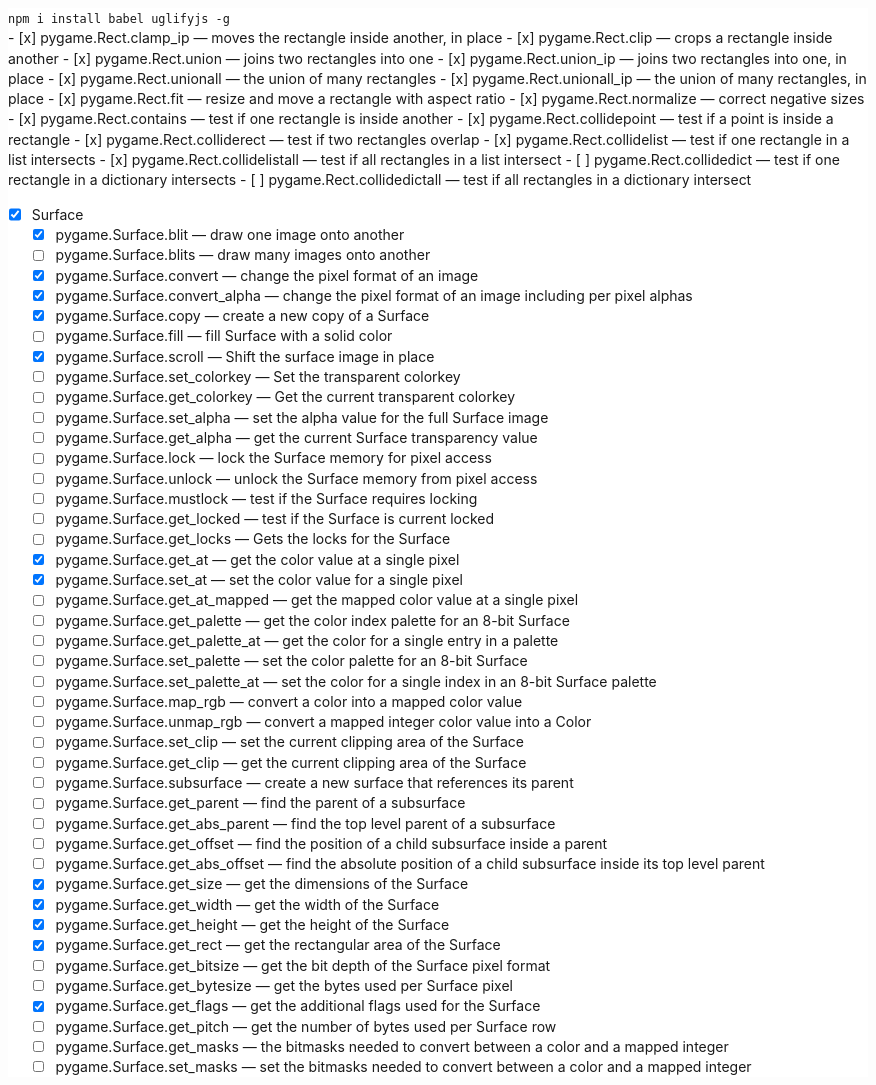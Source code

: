 ```npm i install babel uglifyjs -g```  
    - [x] pygame.Rect.clamp_ip	—	moves the rectangle inside another, in place
    - [x] pygame.Rect.clip	—	crops a rectangle inside another
    - [x] pygame.Rect.union	—	joins two rectangles into one
    - [x] pygame.Rect.union_ip	—	joins two rectangles into one, in place
    - [x] pygame.Rect.unionall	—	the union of many rectangles
    - [x] pygame.Rect.unionall_ip	—	the union of many rectangles, in place
    - [x] pygame.Rect.fit	—	resize and move a rectangle with aspect ratio
    - [x] pygame.Rect.normalize	—	correct negative sizes
    - [x] pygame.Rect.contains	—	test if one rectangle is inside another
    - [x] pygame.Rect.collidepoint	—	test if a point is inside a rectangle
    - [x] pygame.Rect.colliderect	—	test if two rectangles overlap
    - [x] pygame.Rect.collidelist	—	test if one rectangle in a list intersects
    - [x] pygame.Rect.collidelistall	—	test if all rectangles in a list intersect
    - [ ] pygame.Rect.collidedict	—	test if one rectangle in a dictionary intersects
    - [ ] pygame.Rect.collidedictall	—	test if all rectangles in a dictionary intersect
- [x] Surface
    - [x] pygame.Surface.blit	—	draw one image onto another
    - [ ] pygame.Surface.blits	—	draw many images onto another
    - [x] pygame.Surface.convert	—	change the pixel format of an image
    - [x] pygame.Surface.convert_alpha	—	change the pixel format of an image including per pixel alphas
    - [x] pygame.Surface.copy	—	create a new copy of a Surface
    - [ ] pygame.Surface.fill	—	fill Surface with a solid color
    - [x] pygame.Surface.scroll	—	Shift the surface image in place
    - [ ] pygame.Surface.set_colorkey	—	Set the transparent colorkey
    - [ ] pygame.Surface.get_colorkey	—	Get the current transparent colorkey
    - [ ] pygame.Surface.set_alpha	—	set the alpha value for the full Surface image
    - [ ] pygame.Surface.get_alpha	—	get the current Surface transparency value
    - [ ] pygame.Surface.lock	—	lock the Surface memory for pixel access
    - [ ] pygame.Surface.unlock	—	unlock the Surface memory from pixel access
    - [ ] pygame.Surface.mustlock	—	test if the Surface requires locking
    - [ ] pygame.Surface.get_locked	—	test if the Surface is current locked
    - [ ] pygame.Surface.get_locks	—	Gets the locks for the Surface
    - [x] pygame.Surface.get_at	—	get the color value at a single pixel
    - [x] pygame.Surface.set_at	—	set the color value for a single pixel
    - [ ] pygame.Surface.get_at_mapped	—	get the mapped color value at a single pixel
    - [ ] pygame.Surface.get_palette	—	get the color index palette for an 8-bit Surface
    - [ ] pygame.Surface.get_palette_at	—	get the color for a single entry in a palette
    - [ ] pygame.Surface.set_palette	—	set the color palette for an 8-bit Surface
    - [ ] pygame.Surface.set_palette_at	—	set the color for a single index in an 8-bit Surface palette
    - [ ] pygame.Surface.map_rgb	—	convert a color into a mapped color value
    - [ ] pygame.Surface.unmap_rgb	—	convert a mapped integer color value into a Color
    - [ ] pygame.Surface.set_clip	—	set the current clipping area of the Surface
    - [ ] pygame.Surface.get_clip	—	get the current clipping area of the Surface
    - [ ] pygame.Surface.subsurface	—	create a new surface that references its parent
    - [ ] pygame.Surface.get_parent	—	find the parent of a subsurface
    - [ ] pygame.Surface.get_abs_parent	—	find the top level parent of a subsurface
    - [ ] pygame.Surface.get_offset	—	find the position of a child subsurface inside a parent
    - [ ] pygame.Surface.get_abs_offset	—	find the absolute position of a child subsurface inside its top level parent
    - [x] pygame.Surface.get_size	—	get the dimensions of the Surface
    - [x] pygame.Surface.get_width	—	get the width of the Surface
    - [x] pygame.Surface.get_height	—	get the height of the Surface
    - [x] pygame.Surface.get_rect	—	get the rectangular area of the Surface
    - [ ] pygame.Surface.get_bitsize	—	get the bit depth of the Surface pixel format
    - [ ] pygame.Surface.get_bytesize	—	get the bytes used per Surface pixel
    - [x] pygame.Surface.get_flags	—	get the additional flags used for the Surface
    - [ ] pygame.Surface.get_pitch	—	get the number of bytes used per Surface row
    - [ ] pygame.Surface.get_masks	—	the bitmasks needed to convert between a color and a mapped integer
    - [ ] pygame.Surface.set_masks	—	set the bitmasks needed to convert between a color and a mapped integer
```